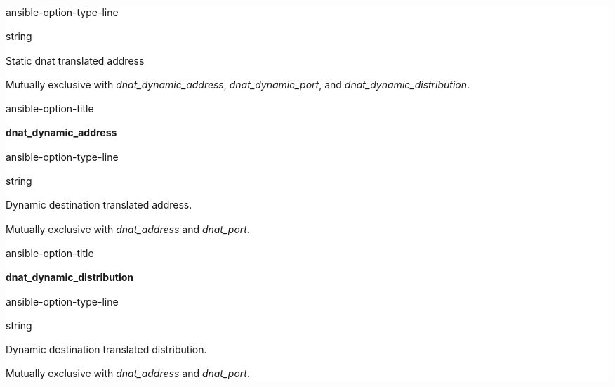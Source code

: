 <p>ansible-option-type-line</p>
</div>
<p><span className="ansible-option-type">string</span></p>
</div></td>
<td><div className="ansible-option-cell">
<p>Static dnat translated address</p>
<p>Mutually exclusive with <em>dnat_dynamic_address</em>,
<em>dnat_dynamic_port</em>, and <em>dnat_dynamic_distribution</em>.</p>
</div></td>
</tr>
<tr className="even">
<td><div className="ansible-option-cell">
<div className="ansibleOptionAnchor" id="parameter-dnat_dynamic_address"></div>
<div
id="ansible_collections.paloaltonetworks.panos.panos_nat_rule_module__parameter-dnat_dynamic_address">
<div className="rst-class">
<p>ansible-option-title</p>
</div>
</div>
<p><strong>dnat_dynamic_address</strong></p>
<a className="ansibleOptionLink" href="#parameter-dnat_dynamic_address" title="Permalink to this option"></a>
<div className="rst-class">
<p>ansible-option-type-line</p>
</div>
<p><span className="ansible-option-type">string</span></p>
</div></td>
<td><div className="ansible-option-cell">
<p>Dynamic destination translated address.</p>
<p>Mutually exclusive with <em>dnat_address</em> and
<em>dnat_port</em>.</p>
</div></td>
</tr>
<tr className="odd">
<td><div className="ansible-option-cell">
<div className="ansibleOptionAnchor" id="parameter-dnat_dynamic_distribution"></div>
<div
id="ansible_collections.paloaltonetworks.panos.panos_nat_rule_module__parameter-dnat_dynamic_distribution">
<div className="rst-class">
<p>ansible-option-title</p>
</div>
</div>
<p><strong>dnat_dynamic_distribution</strong></p>
<a className="ansibleOptionLink" href="#parameter-dnat_dynamic_distribution" title="Permalink to this option"></a>
<div className="rst-class">
<p>ansible-option-type-line</p>
</div>
<p><span className="ansible-option-type">string</span></p>
</div></td>
<td><div className="ansible-option-cell">
<p>Dynamic destination translated distribution.</p>
<p>Mutually exclusive with <em>dnat_address</em> and
<em>dnat_port</em>.</p>
</div></td>
</tr>
<tr className="even">
<td><div className="ansible-option-cell">
<div className="ansibleOptionAnchor" id="parameter-dnat_dynamic_port"></div>
<div
id="ansible_collections.paloaltonetworks.panos.panos_nat_rule_module__parameter-dnat_dynamic_port">
<div className="rst-class">